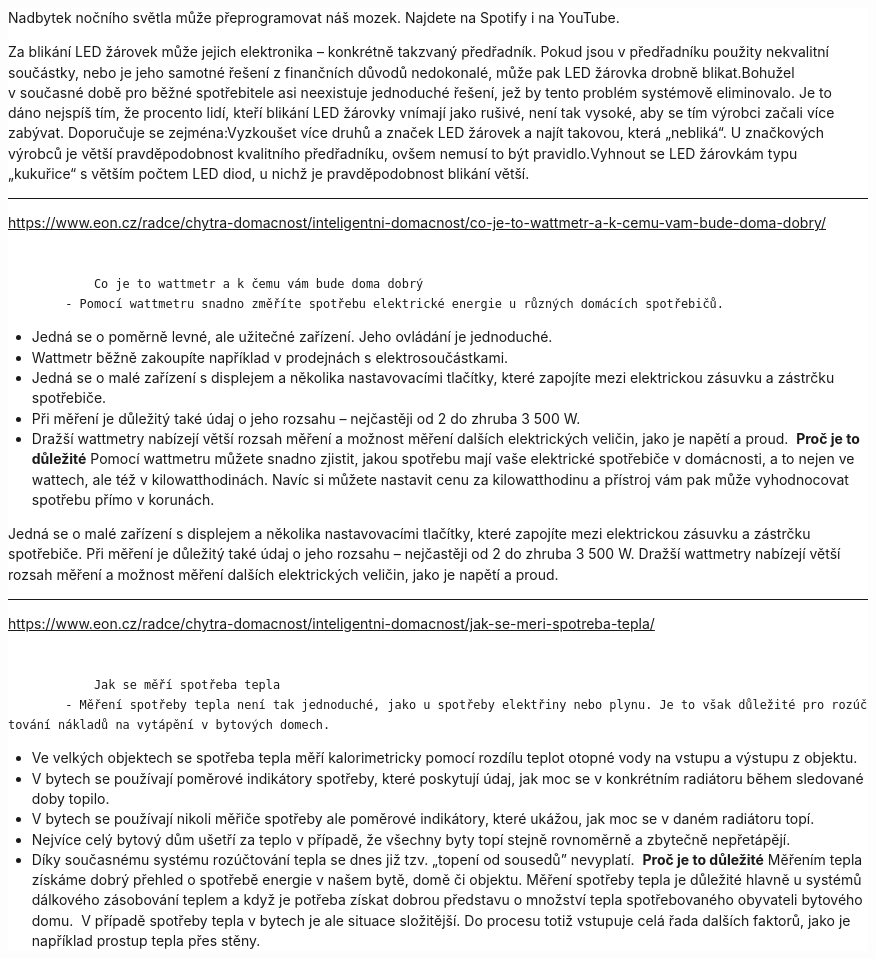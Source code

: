 Nadbytek nočního světla může přeprogramovat náš mozek. Najdete na Spotify i na YouTube.


Za blikání LED žárovek může jejich elektronika – konkrétně takzvaný předřadník. Pokud jsou v předřadníku použity nekvalitní součástky, nebo je jeho samotné řešení z finančních důvodů nedokonalé, může pak LED žárovka drobně blikat.Bohužel v současné době pro běžné spotřebitele asi neexistuje jednoduché řešení, jež by tento problém systémově eliminovalo. Je to dáno nejspíš tím, že procento lidí, kteří blikání LED žárovky vnímají jako rušivé, není tak vysoké, aby se tím výrobci začali více zabývat. Doporučuje se zejména:Vyzkoušet více druhů a značek LED žárovek a najít takovou, která „nebliká“. U značkových výrobců je větší pravděpodobnost kvalitního předřadníku, ovšem nemusí to být pravidlo.Vyhnout se LED žárovkám typu „kukuřice“ s větším počtem LED diod, u nichž je pravděpodobnost blikání větší.

---
https://www.eon.cz/radce/chytra-domacnost/inteligentni-domacnost/co-je-to-wattmetr-a-k-cemu-vam-bude-doma-dobry/
#
                Co je to wattmetr a k čemu vám bude doma dobrý
            - Pomocí wattmetru snadno změříte spotřebu elektrické energie u různých domácích spotřebičů.
- Jedná se o poměrně levné, ale užitečné zařízení. Jeho ovládání je jednoduché. 
- Wattmetr běžně zakoupíte například v prodejnách s elektrosoučástkami. 
- Jedná se o malé zařízení s displejem a několika nastavovacími tlačítky, které zapojíte mezi elektrickou zásuvku a zástrčku spotřebiče. 
- Při měření je důležitý také údaj o jeho rozsahu – nejčastěji od 2 do zhruba 3 500 W. 
- Dražší wattmetry nabízejí větší rozsah měření a možnost měření dalších elektrických veličin, jako je napětí a proud. 
**Proč je to důležité**
Pomocí wattmetru můžete snadno zjistit, jakou spotřebu mají vaše elektrické spotřebiče v domácnosti, a to nejen ve wattech, ale též v kilowatthodinách. Navíc si můžete nastavit cenu za kilowatthodinu a přístroj vám pak může vyhodnocovat spotřebu přímo v korunách. 

Jedná se o malé zařízení s displejem a několika nastavovacími tlačítky, které zapojíte mezi elektrickou zásuvku a zástrčku spotřebiče. Při měření je důležitý také údaj o jeho rozsahu – nejčastěji od 2 do zhruba 3 500 W. Dražší wattmetry nabízejí větší rozsah měření a možnost měření dalších elektrických veličin, jako je napětí a proud. 

---
https://www.eon.cz/radce/chytra-domacnost/inteligentni-domacnost/jak-se-meri-spotreba-tepla/
#
                Jak se měří spotřeba tepla
            - Měření spotřeby tepla není tak jednoduché, jako u spotřeby elektřiny nebo plynu. Je to však důležité pro rozúčtování nákladů na vytápění v bytových domech.  
- Ve velkých objektech se spotřeba tepla měří kalorimetricky pomocí rozdílu teplot otopné vody na vstupu a výstupu z objektu. 
- V bytech se používají poměrové indikátory spotřeby, které poskytují údaj, jak moc se v konkrétním radiátoru během sledované doby topilo. 
- V bytech se používají nikoli měřiče spotřeby ale poměrové indikátory, které ukážou, jak moc se v daném radiátoru topí. 
- Nejvíce celý bytový dům ušetří za teplo v případě, že všechny byty topí stejně rovnoměrně a zbytečně nepřetápějí. 
- Díky současnému systému rozúčtování tepla se dnes již tzv. „topení od sousedů” nevyplatí. 
**Proč je to důležité**
Měřením tepla získáme dobrý přehled o spotřebě energie v našem bytě, domě či objektu. Měření spotřeby tepla je důležité hlavně u systémů dálkového zásobování teplem a když je potřeba získat dobrou představu o množství tepla spotřebovaného obyvateli bytového domu.  V případě spotřeby tepla v bytech je ale situace složitější. Do procesu totiž vstupuje celá řada dalších faktorů, jako je například prostup tepla přes stěny.  

